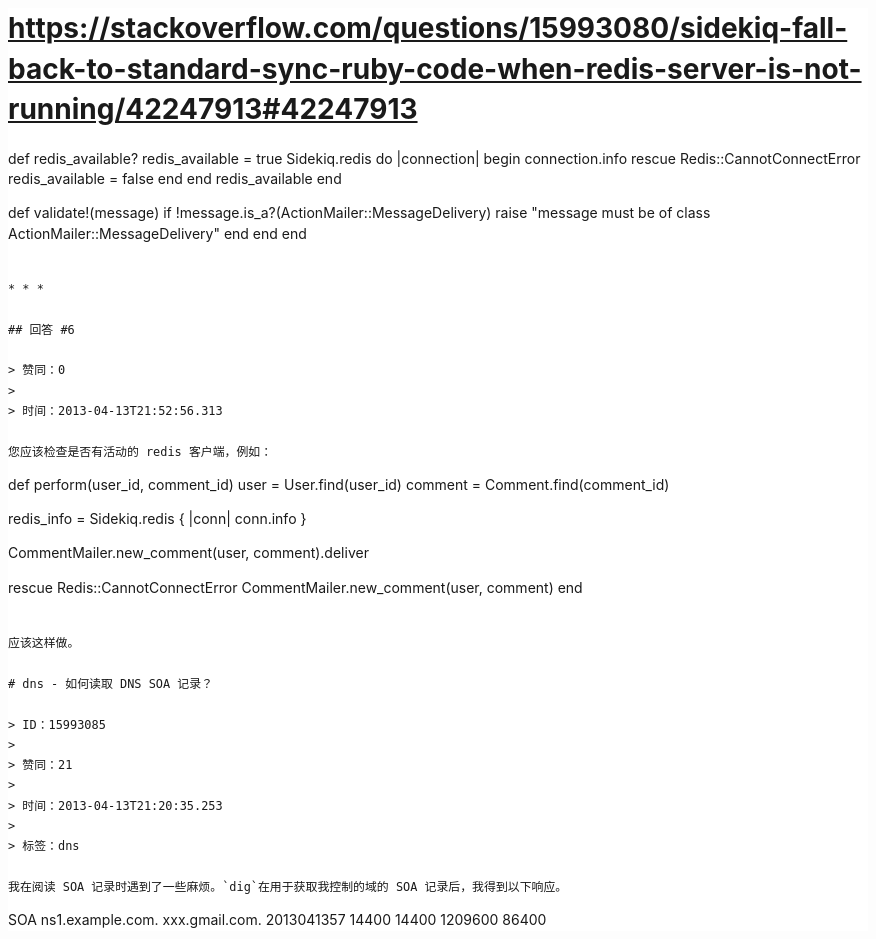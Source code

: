   # https://stackoverflow.com/questions/15993080/sidekiq-fall-back-to-standard-sync-ruby-code-when-redis-server-is-not-running/42247913#42247913
  def redis_available?
    redis_available = true
    Sidekiq.redis do |connection|
      begin
        connection.info
      rescue Redis::CannotConnectError
        redis_available = false
      end
    end
    redis_available
  end

  def validate!(message)
    if !message.is_a?(ActionMailer::MessageDelivery)
      raise "message must be of class ActionMailer::MessageDelivery"
    end
  end
end 
```

* * *

## 回答 #6

> 赞同：0
> 
> 时间：2013-04-13T21:52:56.313

您应该检查是否有活动的 redis 客户端，例如：

```
def perform(user_id, comment_id)
  user = User.find(user_id)
  comment = Comment.find(comment_id)

  redis_info = Sidekiq.redis { |conn| conn.info }

  CommentMailer.new_comment(user, comment).deliver

  rescue Redis::CannotConnectError
    CommentMailer.new_comment(user, comment)
end 
```

应该这样做。

# dns - 如何读取 DNS SOA 记录？

> ID：15993085
> 
> 赞同：21
> 
> 时间：2013-04-13T21:20:35.253
> 
> 标签：dns

我在阅读 SOA 记录时遇到了一些麻烦。`dig`在用于获取我控制的域的 SOA 记录后，我得到以下响应。

```
SOA ns1.example.com. xxx.gmail.com. 2013041357 14400 14400 1209600 86400 
```

```